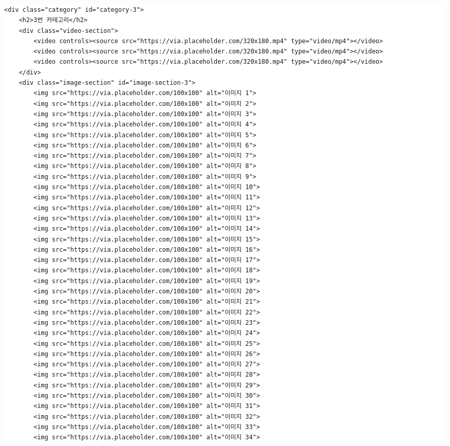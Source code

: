     <div class="category" id="category-3">
        <h2>3번 카테고리</h2>
        <div class="video-section">
            <video controls><source src="https://via.placeholder.com/320x180.mp4" type="video/mp4"></video>
            <video controls><source src="https://via.placeholder.com/320x180.mp4" type="video/mp4"></video>
            <video controls><source src="https://via.placeholder.com/320x180.mp4" type="video/mp4"></video>
        </div>
        <div class="image-section" id="image-section-3">
            <img src="https://via.placeholder.com/100x100" alt="이미지 1">
            <img src="https://via.placeholder.com/100x100" alt="이미지 2">
            <img src="https://via.placeholder.com/100x100" alt="이미지 3">
            <img src="https://via.placeholder.com/100x100" alt="이미지 4">
            <img src="https://via.placeholder.com/100x100" alt="이미지 5">
            <img src="https://via.placeholder.com/100x100" alt="이미지 6">
            <img src="https://via.placeholder.com/100x100" alt="이미지 7">
            <img src="https://via.placeholder.com/100x100" alt="이미지 8">
            <img src="https://via.placeholder.com/100x100" alt="이미지 9">
            <img src="https://via.placeholder.com/100x100" alt="이미지 10">
            <img src="https://via.placeholder.com/100x100" alt="이미지 11">
            <img src="https://via.placeholder.com/100x100" alt="이미지 12">
            <img src="https://via.placeholder.com/100x100" alt="이미지 13">
            <img src="https://via.placeholder.com/100x100" alt="이미지 14">
            <img src="https://via.placeholder.com/100x100" alt="이미지 15">
            <img src="https://via.placeholder.com/100x100" alt="이미지 16">
            <img src="https://via.placeholder.com/100x100" alt="이미지 17">
            <img src="https://via.placeholder.com/100x100" alt="이미지 18">
            <img src="https://via.placeholder.com/100x100" alt="이미지 19">
            <img src="https://via.placeholder.com/100x100" alt="이미지 20">
            <img src="https://via.placeholder.com/100x100" alt="이미지 21">
            <img src="https://via.placeholder.com/100x100" alt="이미지 22">
            <img src="https://via.placeholder.com/100x100" alt="이미지 23">
            <img src="https://via.placeholder.com/100x100" alt="이미지 24">
            <img src="https://via.placeholder.com/100x100" alt="이미지 25">
            <img src="https://via.placeholder.com/100x100" alt="이미지 26">
            <img src="https://via.placeholder.com/100x100" alt="이미지 27">
            <img src="https://via.placeholder.com/100x100" alt="이미지 28">
            <img src="https://via.placeholder.com/100x100" alt="이미지 29">
            <img src="https://via.placeholder.com/100x100" alt="이미지 30">
            <img src="https://via.placeholder.com/100x100" alt="이미지 31">
            <img src="https://via.placeholder.com/100x100" alt="이미지 32">
            <img src="https://via.placeholder.com/100x100" alt="이미지 33">
            <img src="https://via.placeholder.com/100x100" alt="이미지 34">